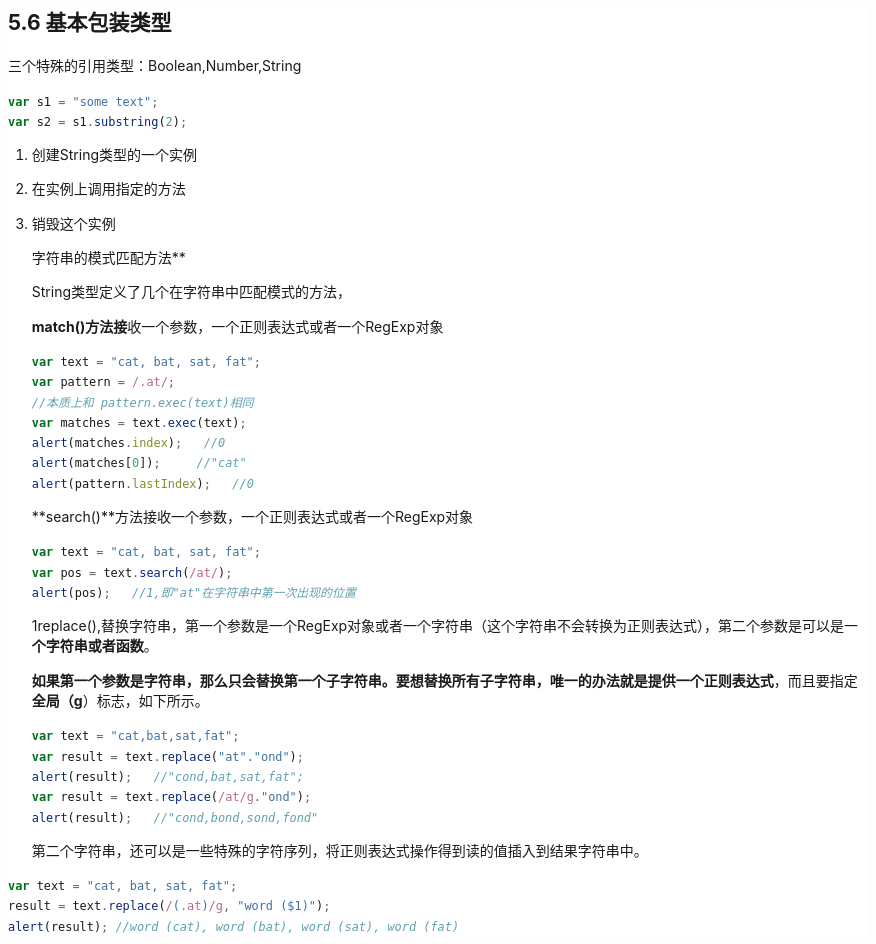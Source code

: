## 5.6 基本包装类型

三个特殊的引用类型：Boolean,Number,String

```js
var s1 = "some text";
var s2 = s1.substring(2); 
```

1. 创建String类型的一个实例

2. 在实例上调用指定的方法

3. 销毁这个实例
   
   字符串的模式匹配方法**
   
    String类型定义了几个在字符串中匹配模式的方法，
   
    **match()方法接**收一个参数，一个正则表达式或者一个RegExp对象
   
    ```js
    var text = "cat, bat, sat, fat";
    var pattern = /.at/;
    //本质上和 pattern.exec(text)相同
    var matches = text.exec(text);
    alert(matches.index);   //0
    alert(matches[0]);     //"cat"
    alert(pattern.lastIndex);   //0
    ```
   
    **search()**方法接收一个参数，一个正则表达式或者一个RegExp对象
   
    ```js
    var text = "cat, bat, sat, fat";
    var pos = text.search(/at/);
    alert(pos);   //1,即"at"在字符串中第一次出现的位置
    ```
   
    1replace(),替换字符串，第一个参数是一个RegExp对象或者一个字符串（这个字符串不会转换为正则表达式），第二个参数是可以是一**个字符串或者函数**。
   
    **如果第一个参数是字符串，那么只会替换第一个子字符串。**要想替换所有子字符串，唯一的办法就是提供一个**正则表达式**，而且要指定**全局（g**）标志，如下所示。
   
    ```js
    var text = "cat,bat,sat,fat";
    var result = text.replace("at"."ond");
    alert(result);   //"cond,bat,sat,fat";
    var result = text.replace(/at/g."ond");
    alert(result);   //"cond,bond,sond,fond"
    ```
   
    第二个字符串，还可以是一些特殊的字符序列，将正则表达式操作得到读的值插入到结果字符串中。

```js
var text = "cat, bat, sat, fat";
result = text.replace(/(.at)/g, "word ($1)");
alert(result); //word (cat), word (bat), word (sat), word (fat)
```
